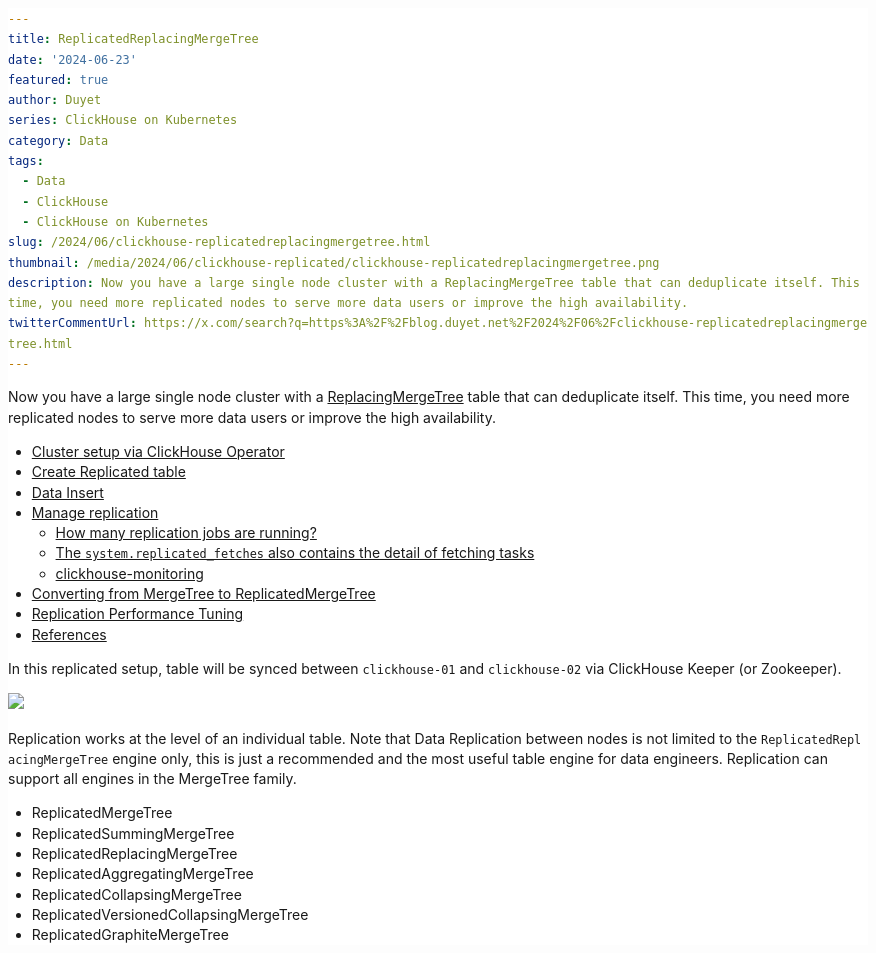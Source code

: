 ```yaml
---
title: ReplicatedReplacingMergeTree
date: '2024-06-23'
featured: true
author: Duyet
series: ClickHouse on Kubernetes
category: Data
tags:
  - Data
  - ClickHouse
  - ClickHouse on Kubernetes
slug: /2024/06/clickhouse-replicatedreplacingmergetree.html
thumbnail: /media/2024/06/clickhouse-replicated/clickhouse-replicatedreplacingmergetree.png
description: Now you have a large single node cluster with a ReplacingMergeTree table that can deduplicate itself. This time, you need more replicated nodes to serve more data users or improve the high availability.
twitterCommentUrl: https://x.com/search?q=https%3A%2F%2Fblog.duyet.net%2F2024%2F06%2Fclickhouse-replicatedreplacingmergetree.html
---
```


Now you have a large single node cluster with a [ReplacingMergeTree](https://blog.duyet.net/2024/06/clickhouse-replacingmergetree.html) table that can deduplicate itself. This time, you need more replicated nodes to serve more data users or improve the high availability.

- [Cluster setup via ClickHouse Operator](#cluster-setup-via-clickhouse-operator)
- [Create Replicated table](#create-replicated-table)
- [Data Insert](#data-insert)
- [Manage replication](#manage-replication)
  - [How many replication jobs are running?](#how-many-replication-jobs-are-running)
  - [The `system.replicated_fetches` also contains the detail of fetching tasks](#the-systemreplicated_fetches-also-contains-the-detail-of-fetching-tasks)
  - [clickhouse-monitoring](#clickhouse-monitoring)
- [Converting from MergeTree to ReplicatedMergeTree](#converting-from-mergetree-to-replicatedmergetree)
- [Replication Performance Tuning](#replication-performance-tuning)
- [References](#references)

In this replicated setup, table will be synced between `clickhouse-01` and `clickhouse-02` via ClickHouse Keeper (or Zookeeper).

![](/media/2024/06/clickhouse-replicated/clickhouse-replicatedreplacingmergetree.png)

Replication works at the level of an individual table.
Note that Data Replication between nodes is not limited to the `ReplicatedReplacingMergeTree` engine only,
this is just a recommended and the most useful table engine for data engineers.
Replication can support all engines in the MergeTree family.

- ReplicatedMergeTree
- ReplicatedSummingMergeTree
- ReplicatedReplacingMergeTree
- ReplicatedAggregatingMergeTree
- ReplicatedCollapsingMergeTree
- ReplicatedVersionedCollapsingMergeTree
- ReplicatedGraphiteMergeTree
